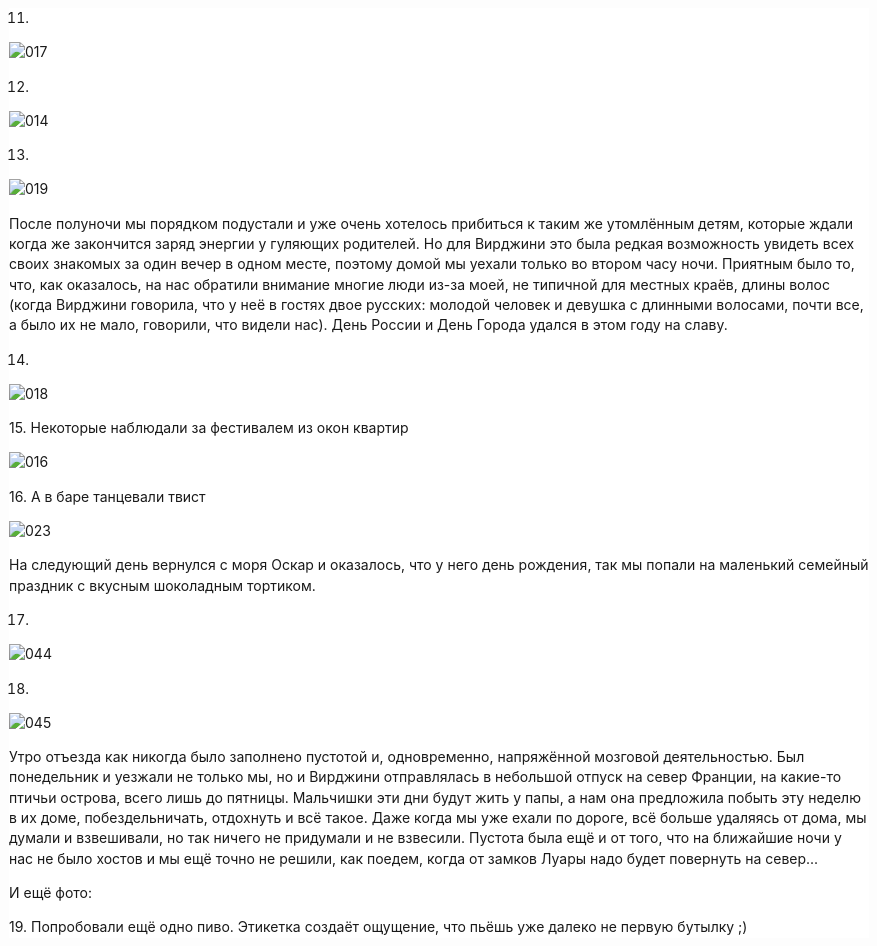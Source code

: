 11.

![017](0177.jpg "017")

12.

![014](0147.jpg "014")

13.

![019](0197.jpg "019")

После полуночи мы порядком подустали и уже очень хотелось прибиться к таким же утомлённым детям, которые ждали когда же закончится заряд энергии у гуляющих родителей. Но для Вирджини это была редкая возможность увидеть всех своих знакомых за один вечер в одном месте, поэтому домой мы уехали только во втором часу ночи. Приятным было то, что, как оказалось, на нас обратили внимание многие люди из-за моей, не типичной для местных краёв, длины волос (когда Вирджини говорила, что у неё в гостях двое русских: молодой человек и девушка с длинными волосами, почти все, а было их не мало, говорили, что видели нас). День России и День Города удался в этом году на славу.

14.

![018](0187.jpg "018")

15\. Некоторые наблюдали за фестивалем из окон квартир

![016](0167.jpg "016")

16\. А в баре танцевали твист

![023](0236.jpg "023")

На следующий день вернулся с моря Оскар и оказалось, что у него день рождения, так мы попали на маленький семейный праздник с вкусным шоколадным тортиком.

17.

![044](0441.jpg "044")

18.

![045](0451.jpg "045")

Утро отъезда как никогда было заполнено пустотой и, одновременно, напряжённой мозговой деятельностью. Был понедельник и уезжали не только мы, но и Вирджини отправлялась в небольшой отпуск на север Франции, на какие-то птичьи острова, всего лишь до пятницы. Мальчишки эти дни будут жить у папы, а нам она предложила побыть эту неделю в их доме, побездельничать, отдохнуть и всё такое. Даже когда мы уже ехали по дороге, всё больше удаляясь от дома, мы думали и взвешивали, но так ничего не придумали и не взвесили. Пустота была ещё и от того, что на ближайшие ночи у нас не было хостов и мы ещё точно не решили, как поедем, когда от замков Луары надо будет повернуть на север...

И ещё фото:

19\. Попробовали ещё одно пиво. Этикетка создаёт ощущение, что пьёшь уже далеко не первую бутылку ;)
